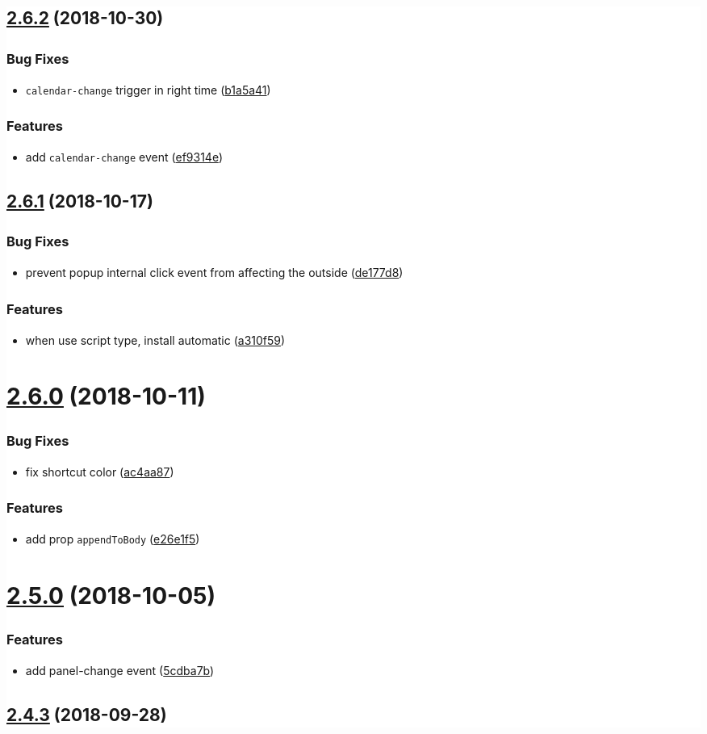 ## [2.6.2](https://github.com/angel520erc/vue2-datepicker-auto-format/compare/v2.6.1...v2.6.2) (2018-10-30)

### Bug Fixes

- `calendar-change` trigger in right time ([b1a5a41](https://github.com/angel520erc/vue2-datepicker-auto-format/commit/b1a5a41))

### Features

- add `calendar-change` event ([ef9314e](https://github.com/angel520erc/vue2-datepicker-auto-format/commit/ef9314e))

## [2.6.1](https://github.com/angel520erc/vue2-datepicker-auto-format/compare/v2.6.0...v2.6.1) (2018-10-17)

### Bug Fixes

- prevent popup internal click event from affecting the outside ([de177d8](https://github.com/angel520erc/vue2-datepicker-auto-format/commit/de177d8))

### Features

- when use script type, install automatic ([a310f59](https://github.com/angel520erc/vue2-datepicker-auto-format/commit/a310f59))

# [2.6.0](https://github.com/angel520erc/vue2-datepicker-auto-format/compare/v2.5.0...v2.6.0) (2018-10-11)

### Bug Fixes

- fix shortcut color ([ac4aa87](https://github.com/angel520erc/vue2-datepicker-auto-format/commit/ac4aa87))

### Features

- add prop `appendToBody` ([e26e1f5](https://github.com/angel520erc/vue2-datepicker-auto-format/commit/e26e1f5))

# [2.5.0](https://github.com/angel520erc/vue2-datepicker-auto-format/compare/v2.4.3...v2.5.0) (2018-10-05)

### Features

- add panel-change event ([5cdba7b](https://github.com/angel520erc/vue2-datepicker-auto-format/commit/5cdba7b))

## [2.4.3](https://github.com/angel520erc/vue2-datepicker-auto-format/compare/v2.4.0...v2.4.3) (2018-09-28)
